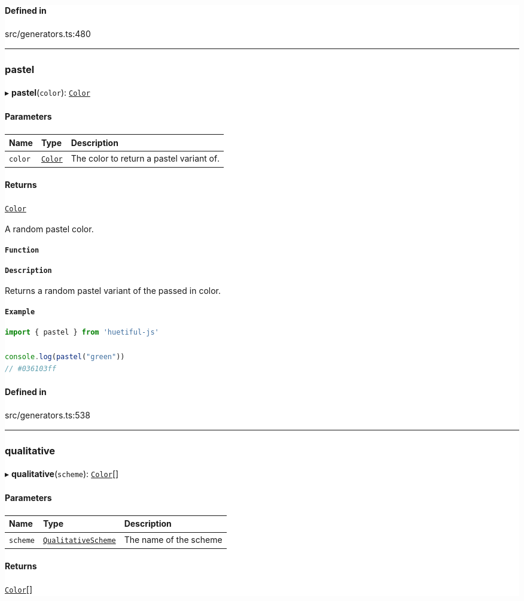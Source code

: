 #### Defined in

src/generators.ts:480

___

### pastel

▸ **pastel**(`color`): [`Color`](types.md#color)

#### Parameters

| Name | Type | Description |
| :------ | :------ | :------ |
| `color` | [`Color`](types.md#color) | The color to return a pastel variant of. |

#### Returns

[`Color`](types.md#color)

A random pastel color.

**`Function`**

**`Description`**

Returns a random pastel variant of the passed in color.

**`Example`**

```ts
import { pastel } from 'huetiful-js'

console.log(pastel("green"))
// #036103ff
```

#### Defined in

src/generators.ts:538

___

### qualitative

▸ **qualitative**(`scheme`): [`Color`](types.md#color)[]

#### Parameters

| Name | Type | Description |
| :------ | :------ | :------ |
| `scheme` | [`QualitativeScheme`](types.md#qualitativescheme) | The name of the scheme |

#### Returns

[`Color`](types.md#color)[]
